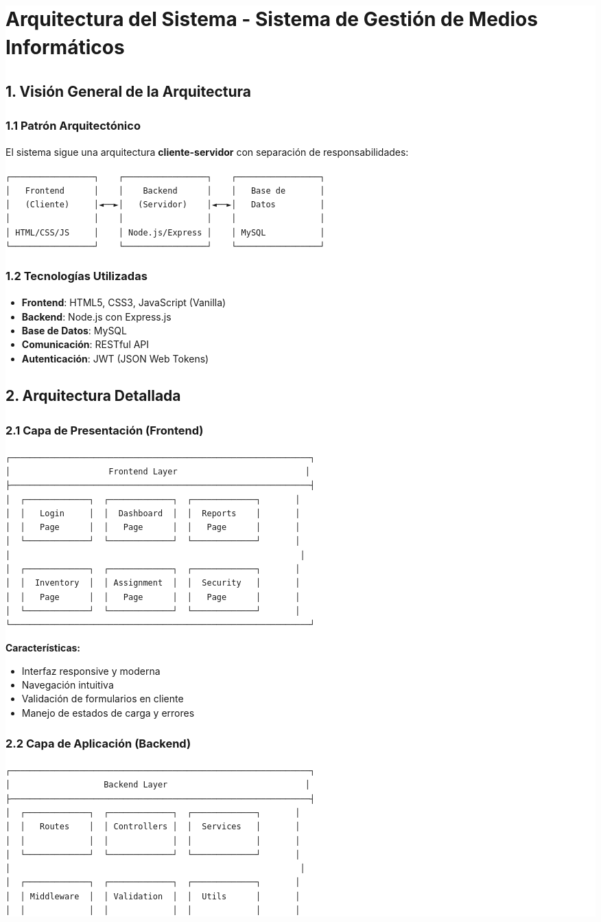 # Arquitectura del Sistema - Sistema de Gestión de Medios Informáticos

## 1. Visión General de la Arquitectura

### 1.1 Patrón Arquitectónico
El sistema sigue una arquitectura **cliente-servidor** con separación de responsabilidades:

```
┌─────────────────┐    ┌─────────────────┐    ┌─────────────────┐
│   Frontend      │    │    Backend      │    │   Base de       │
│   (Cliente)     │◄──►│   (Servidor)    │◄──►│   Datos         │
│                 │    │                 │    │                 │
│ HTML/CSS/JS     │    │ Node.js/Express │    │ MySQL           │
└─────────────────┘    └─────────────────┘    └─────────────────┘
```

### 1.2 Tecnologías Utilizadas
- **Frontend**: HTML5, CSS3, JavaScript (Vanilla)
- **Backend**: Node.js con Express.js
- **Base de Datos**: MySQL
- **Comunicación**: RESTful API
- **Autenticación**: JWT (JSON Web Tokens)

## 2. Arquitectura Detallada

### 2.1 Capa de Presentación (Frontend)
```
┌─────────────────────────────────────────────────────────────┐
│                    Frontend Layer                          │
├─────────────────────────────────────────────────────────────┤
│  ┌─────────────┐  ┌─────────────┐  ┌─────────────┐       │
│  │   Login     │  │  Dashboard  │  │  Reports    │       │
│  │   Page      │  │   Page      │  │   Page      │       │
│  └─────────────┘  └─────────────┘  └─────────────┘       │
│                                                           │
│  ┌─────────────┐  ┌─────────────┐  ┌─────────────┐       │
│  │  Inventory  │  │ Assignment  │  │  Security   │       │
│  │   Page      │  │   Page      │  │   Page      │       │
│  └─────────────┘  └─────────────┘  └─────────────┘       │
└─────────────────────────────────────────────────────────────┘
```

**Características:**
- Interfaz responsive y moderna
- Navegación intuitiva
- Validación de formularios en cliente
- Manejo de estados de carga y errores

### 2.2 Capa de Aplicación (Backend)
```
┌─────────────────────────────────────────────────────────────┐
│                   Backend Layer                            │
├─────────────────────────────────────────────────────────────┤
│  ┌─────────────┐  ┌─────────────┐  ┌─────────────┐       │
│  │   Routes    │  │ Controllers │  │  Services   │       │
│  │             │  │             │  │             │       │
│  └─────────────┘  └─────────────┘  └─────────────┘       │
│                                                           │
│  ┌─────────────┐  ┌─────────────┐  ┌─────────────┐       │
│  │ Middleware  │  │ Validation  │  │  Utils      │       │
│  │             │  │             │  │             │       │
```